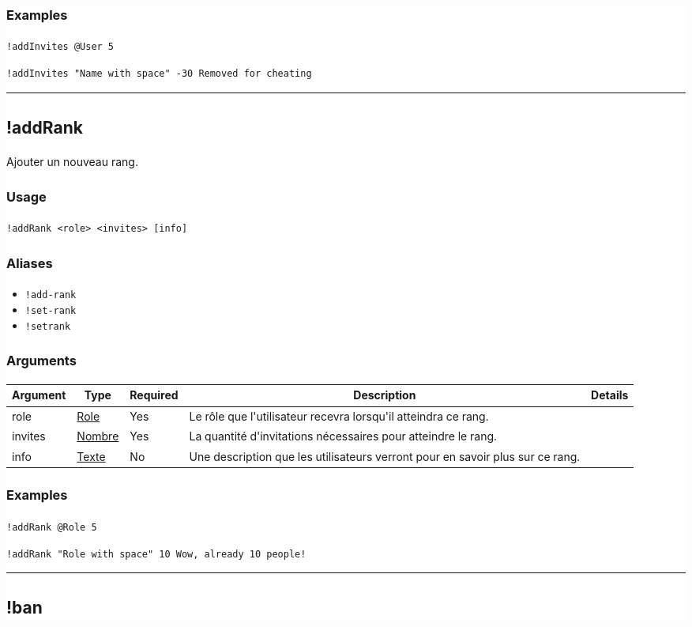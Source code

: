 ### Examples

```text
!addInvites @User 5
```

```text
!addInvites "Name with space" -30 Removed for cheating
```

<a name='addRank'></a>

---

## !addRank

Ajouter un nouveau rang.

### Usage

```text
!addRank <role> <invites> [info]
```

### Aliases

- `!add-rank`
- `!set-rank`
- `!setrank`

### Arguments

| Argument | Type              | Required | Description                                                                   | Details |
| -------- | ----------------- | -------- | ----------------------------------------------------------------------------- | ------- |
| role     | [Role](#Role)     | Yes      | Le rôle que l'utilisateur recevra lorsqu'il atteindra ce rang.                |         |
| invites  | [Nombre](#Nombre) | Yes      | La quantité d'invitations nécessaires pour atteindre le rang.                 |         |
| info     | [Texte](#Texte)   | No       | Une description que les utilisateurs verront pour en savoir plus sur ce rang. |         |

### Examples

```text
!addRank @Role 5
```

```text
!addRank "Role with space" 10 Wow, already 10 people!
```

<a name='ban'></a>

---

## !ban
